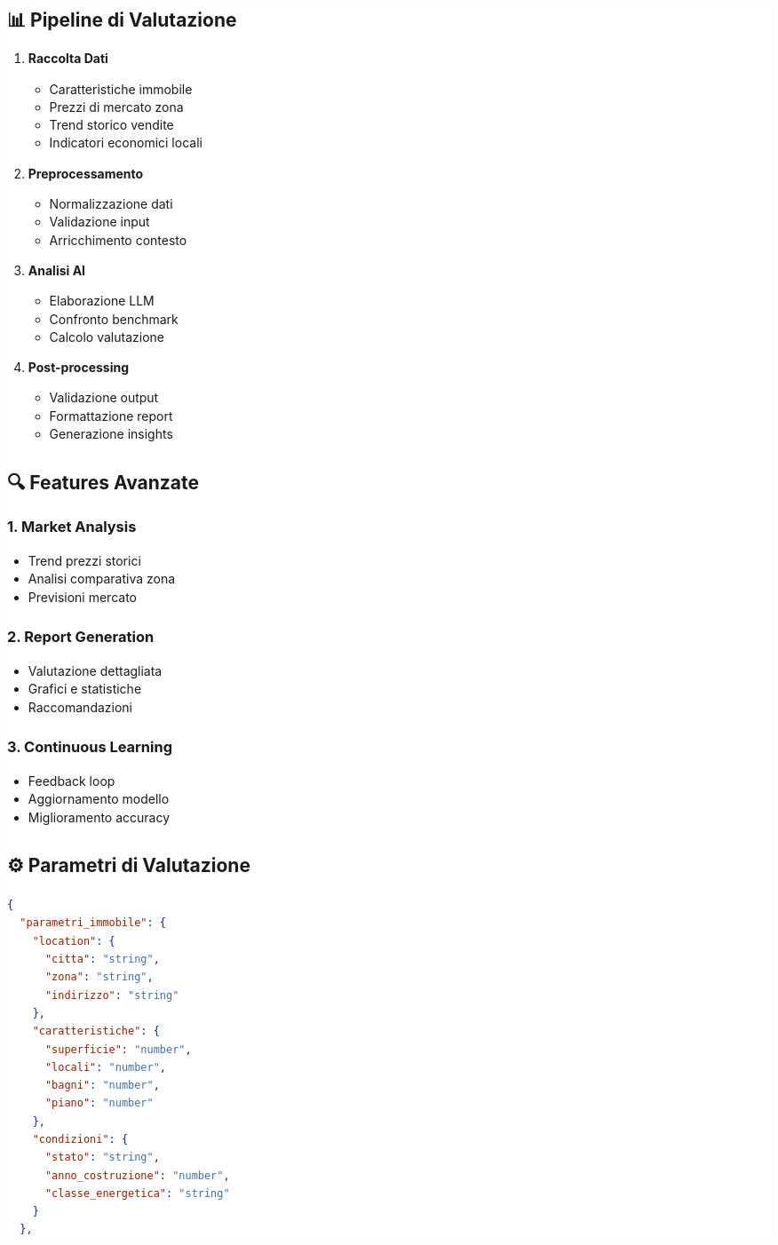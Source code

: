 
## 📊 Pipeline di Valutazione

1. **Raccolta Dati**
   - Caratteristiche immobile
   - Prezzi di mercato zona
   - Trend storico vendite
   - Indicatori economici locali

2. **Preprocessamento**
   - Normalizzazione dati
   - Validazione input
   - Arricchimento contesto

3. **Analisi AI**
   - Elaborazione LLM
   - Confronto benchmark
   - Calcolo valutazione

4. **Post-processing**
   - Validazione output
   - Formattazione report
   - Generazione insights

## 🔍 Features Avanzate

### 1. Market Analysis
- Trend prezzi storici
- Analisi comparativa zona
- Previsioni mercato

### 2. Report Generation
- Valutazione dettagliata
- Grafici e statistiche
- Raccomandazioni

### 3. Continuous Learning
- Feedback loop
- Aggiornamento modello
- Miglioramento accuracy

## ⚙️ Parametri di Valutazione

```json
{
  "parametri_immobile": {
    "location": {
      "citta": "string",
      "zona": "string",
      "indirizzo": "string"
    },
    "caratteristiche": {
      "superficie": "number",
      "locali": "number",
      "bagni": "number",
      "piano": "number"
    },
    "condizioni": {
      "stato": "string",
      "anno_costruzione": "number",
      "classe_energetica": "string"
    }
  },
```